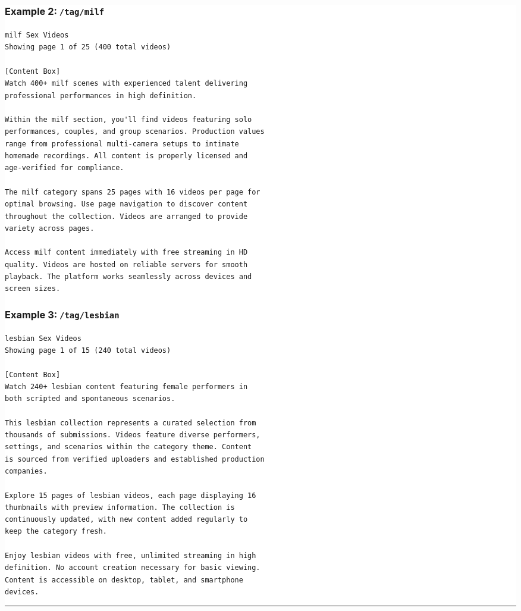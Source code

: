 ```
```

### Example 2: `/tag/milf`
```
milf Sex Videos
Showing page 1 of 25 (400 total videos)

[Content Box]
Watch 400+ milf scenes with experienced talent delivering 
professional performances in high definition.

Within the milf section, you'll find videos featuring solo 
performances, couples, and group scenarios. Production values 
range from professional multi-camera setups to intimate 
homemade recordings. All content is properly licensed and 
age-verified for compliance.

The milf category spans 25 pages with 16 videos per page for 
optimal browsing. Use page navigation to discover content 
throughout the collection. Videos are arranged to provide 
variety across pages.

Access milf content immediately with free streaming in HD 
quality. Videos are hosted on reliable servers for smooth 
playback. The platform works seamlessly across devices and 
screen sizes.
```

### Example 3: `/tag/lesbian`
```
lesbian Sex Videos
Showing page 1 of 15 (240 total videos)

[Content Box]
Watch 240+ lesbian content featuring female performers in 
both scripted and spontaneous scenarios.

This lesbian collection represents a curated selection from 
thousands of submissions. Videos feature diverse performers, 
settings, and scenarios within the category theme. Content 
is sourced from verified uploaders and established production 
companies.

Explore 15 pages of lesbian videos, each page displaying 16 
thumbnails with preview information. The collection is 
continuously updated, with new content added regularly to 
keep the category fresh.

Enjoy lesbian videos with free, unlimited streaming in high 
definition. No account creation necessary for basic viewing. 
Content is accessible on desktop, tablet, and smartphone 
devices.
```

---